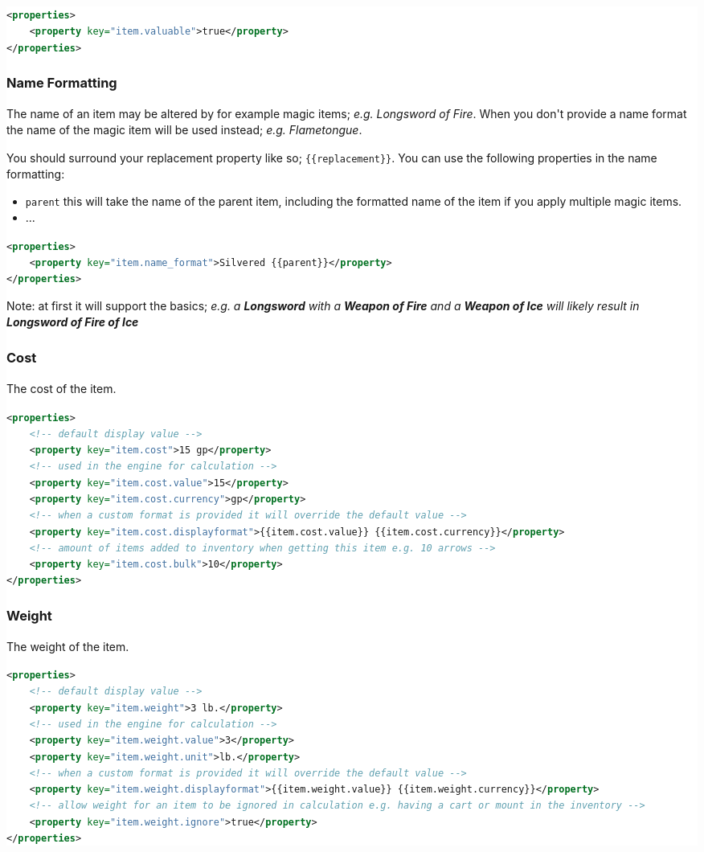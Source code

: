 ```xml
<properties>
    <property key="item.valuable">true</property>
</properties>
```

### Name Formatting

The name of an item may be altered by for example magic items; _e.g. Longsword of Fire_. When you don't provide a name format the name of the magic item will be used instead; _e.g. Flametongue_.

You should surround your replacement property like so; `{{replacement}}`. You can use the following properties in the name formatting:

- `parent` this will take the name of the parent item, including the formatted name of the item if you apply multiple magic items.
- ...

```xml
<properties>
    <property key="item.name_format">Silvered {{parent}}</property>
</properties>
```

Note: at first it will support the basics; _e.g. a __Longsword__ with a __Weapon of Fire__ and a __Weapon of Ice__ will likely result in __Longsword of Fire of Ice___

### Cost

The cost of the item.

```xml
<properties>
    <!-- default display value -->
    <property key="item.cost">15 gp</property>
    <!-- used in the engine for calculation -->
    <property key="item.cost.value">15</property>
    <property key="item.cost.currency">gp</property>
    <!-- when a custom format is provided it will override the default value -->
    <property key="item.cost.displayformat">{{item.cost.value}} {{item.cost.currency}}</property>
    <!-- amount of items added to inventory when getting this item e.g. 10 arrows -->
    <property key="item.cost.bulk">10</property>
</properties>
```

### Weight

The weight of the item.

```xml
<properties>
    <!-- default display value -->
    <property key="item.weight">3 lb.</property>
    <!-- used in the engine for calculation -->
    <property key="item.weight.value">3</property>
    <property key="item.weight.unit">lb.</property>
    <!-- when a custom format is provided it will override the default value -->
    <property key="item.weight.displayformat">{{item.weight.value}} {{item.weight.currency}}</property>
    <!-- allow weight for an item to be ignored in calculation e.g. having a cart or mount in the inventory -->
    <property key="item.weight.ignore">true</property>
</properties>
```
